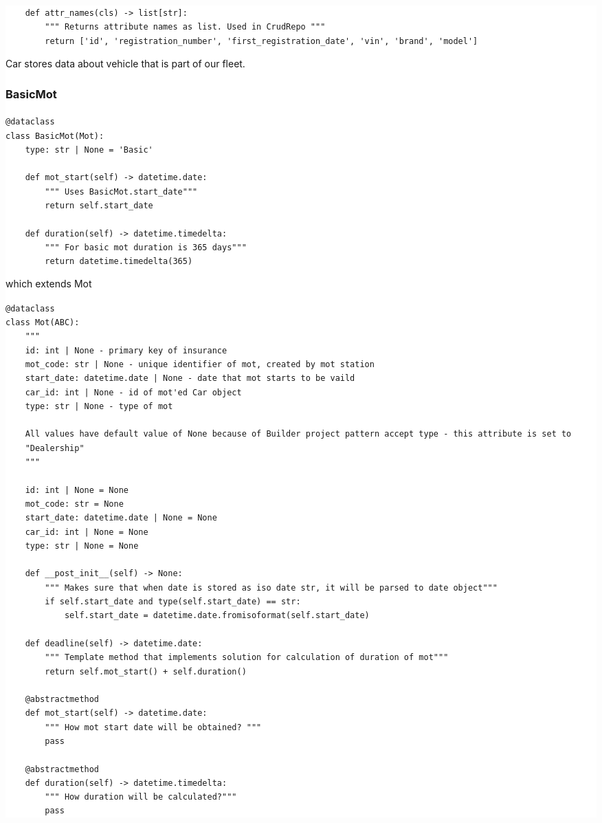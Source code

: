 ```angular2html
    def attr_names(cls) -> list[str]:
        """ Returns attribute names as list. Used in CrudRepo """
        return ['id', 'registration_number', 'first_registration_date', 'vin', 'brand', 'model']

```

Car stores data about vehicle that is part of our fleet.

### BasicMot
```angular2html
@dataclass
class BasicMot(Mot):
    type: str | None = 'Basic'

    def mot_start(self) -> datetime.date:
        """ Uses BasicMot.start_date"""
        return self.start_date

    def duration(self) -> datetime.timedelta:
        """ For basic mot duration is 365 days"""
        return datetime.timedelta(365)
```
which extends Mot
```angular2html
@dataclass
class Mot(ABC):
    """
    id: int | None - primary key of insurance
    mot_code: str | None - unique identifier of mot, created by mot station
    start_date: datetime.date | None - date that mot starts to be vaild
    car_id: int | None - id of mot'ed Car object
    type: str | None - type of mot

    All values have default value of None because of Builder project pattern accept type - this attribute is set to
    "Dealership"
    """

    id: int | None = None
    mot_code: str = None
    start_date: datetime.date | None = None
    car_id: int | None = None
    type: str | None = None

    def __post_init__(self) -> None:
        """ Makes sure that when date is stored as iso date str, it will be parsed to date object"""
        if self.start_date and type(self.start_date) == str:
            self.start_date = datetime.date.fromisoformat(self.start_date)

    def deadline(self) -> datetime.date:
        """ Template method that implements solution for calculation of duration of mot"""
        return self.mot_start() + self.duration()

    @abstractmethod
    def mot_start(self) -> datetime.date:
        """ How mot start date will be obtained? """
        pass

    @abstractmethod
    def duration(self) -> datetime.timedelta:
        """ How duration will be calculated?"""
        pass

```